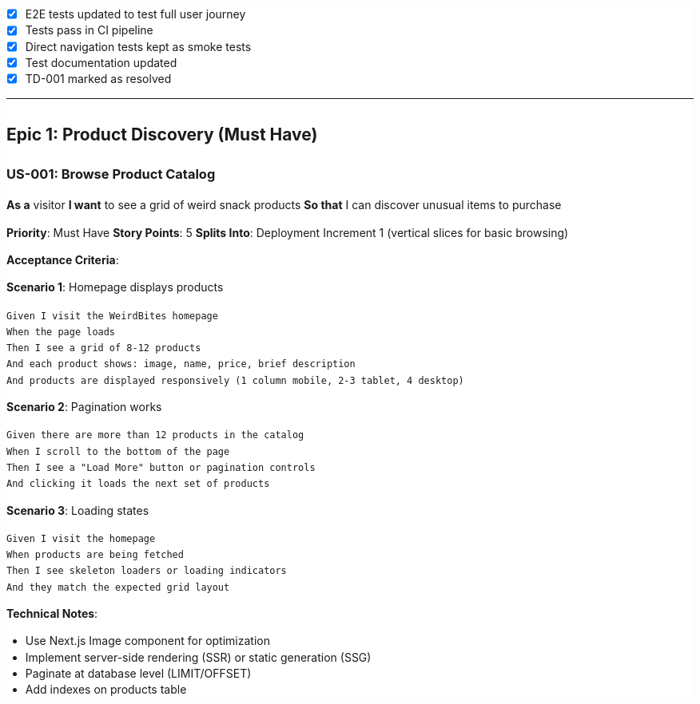 - [x] E2E tests updated to test full user journey
- [x] Tests pass in CI pipeline
- [x] Direct navigation tests kept as smoke tests
- [x] Test documentation updated
- [x] TD-001 marked as resolved

---

## Epic 1: Product Discovery (Must Have)

### US-001: Browse Product Catalog

**As a** visitor
**I want** to see a grid of weird snack products
**So that** I can discover unusual items to purchase

**Priority**: Must Have
**Story Points**: 5
**Splits Into**: Deployment Increment 1 (vertical slices for basic browsing)

**Acceptance Criteria**:

**Scenario 1**: Homepage displays products

```gherkin
Given I visit the WeirdBites homepage
When the page loads
Then I see a grid of 8-12 products
And each product shows: image, name, price, brief description
And products are displayed responsively (1 column mobile, 2-3 tablet, 4 desktop)
```

**Scenario 2**: Pagination works

```gherkin
Given there are more than 12 products in the catalog
When I scroll to the bottom of the page
Then I see a "Load More" button or pagination controls
And clicking it loads the next set of products
```

**Scenario 3**: Loading states

```gherkin
Given I visit the homepage
When products are being fetched
Then I see skeleton loaders or loading indicators
And they match the expected grid layout
```

**Technical Notes**:

- Use Next.js Image component for optimization
- Implement server-side rendering (SSR) or static generation (SSG)
- Paginate at database level (LIMIT/OFFSET)
- Add indexes on products table
